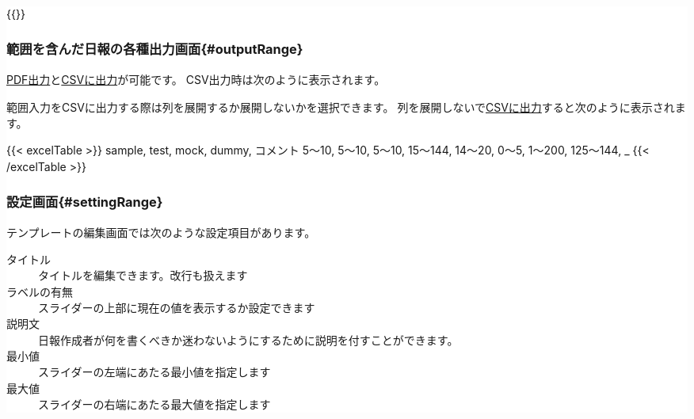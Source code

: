 {{<iTablet filename="range" msg="範囲入力を日報に添付した様子"  alice="ok">}}

### 範囲を含んだ日報の各種出力画面{#outputRange}

[PDF出力](/legacy/manual/pdf/)と[CSVに出力](/legacy/manual/analytics/)が可能です。
CSV出力時は次のように表示されます。

範囲入力をCSVに出力する際は列を展開するか展開しないかを選択できます。
列を展開しないで[CSVに出力](/legacy/manual/analytics/)すると次のように表示されます。

{{< excelTable >}}
sample, test, mock, dummy, コメント
5〜10, 5〜10, 5〜10, 15〜144,
14〜20, 0〜5, 1〜200, 125〜144, _
{{< /excelTable >}}

### 設定画面{#settingRange}

テンプレートの編集画面では次のような設定項目があります。

<dl class="basic">
  <dt>タイトル</dt>
  <dd>タイトルを編集できます。改行も扱えます</dd>
  <dt>ラベルの有無</dt>
  <dd>スライダーの上部に現在の値を表示するか設定できます</dd>
  <dt>説明文</dt>
  <dd>日報作成者が何を書くべきか迷わないようにするために説明を付すことができます。</dd>
  <dt>最小値</dt>
  <dd>スライダーの左端にあたる最小値を指定します</dd>
  <dt>最大値</dt>
  <dd>スライダーの右端にあたる最大値を指定します</dd>
</dl>
